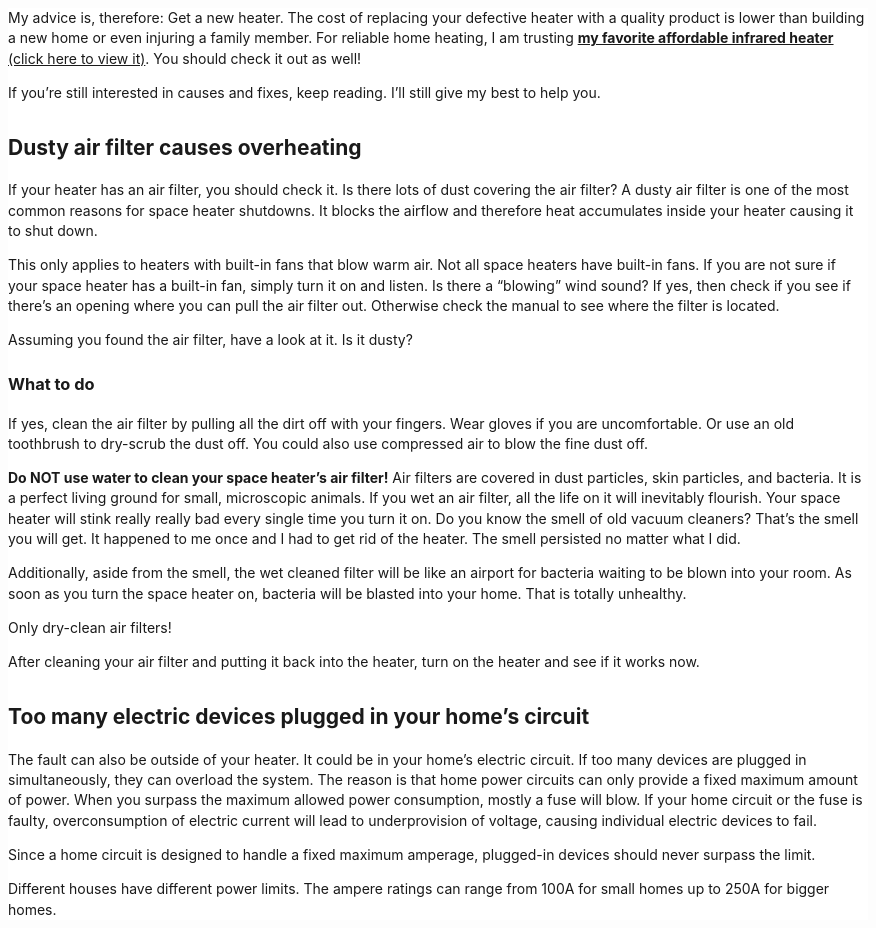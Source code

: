 My advice is, therefore: Get a new heater. The cost of replacing your defective heater with a quality product is lower than building a new home or even injuring a family member. For reliable home heating, I am trusting [**my favorite affordable infrared heater** (click here to view it)](/recommended-products/best-infrared-heater/). You should check it out as well!

If you’re still interested in causes and fixes, keep reading. I’ll still give my best to help you.

## Dusty air filter causes overheating

If your heater has an air filter, you should check it. Is there lots of dust covering the air filter? A dusty air filter is one of the most common reasons for space heater shutdowns. It blocks the airflow and therefore heat accumulates inside your heater causing it to shut down.

This only applies to heaters with built-in fans that blow warm air. Not all space heaters have built-in fans. If you are not sure if your space heater has a built-in fan, simply turn it on and listen. Is there a “blowing” wind sound? If yes, then check if you see if there’s an opening where you can pull the air filter out. Otherwise check the manual to see where the filter is located.

Assuming you found the air filter, have a look at it. Is it dusty?

### What to do

If yes, clean the air filter by pulling all the dirt off with your fingers. Wear gloves if you are uncomfortable. Or use an old toothbrush to dry-scrub the dust off. You could also use compressed air to blow the fine dust off.

**Do NOT use water to clean your space heater’s air filter!** Air filters are covered in dust particles, skin particles, and bacteria. It is a perfect living ground for small, microscopic animals. If you wet an air filter, all the life on it will inevitably flourish. Your space heater will stink really really bad every single time you turn it on. Do you know the smell of old vacuum cleaners? That’s the smell you will get. It happened to me once and I had to get rid of the heater. The smell persisted no matter what I did.

Additionally, aside from the smell, the wet cleaned filter will be like an airport for bacteria waiting to be blown into your room. As soon as you turn the space heater on, bacteria will be blasted into your home. That is totally unhealthy.

Only dry-clean air filters!

After cleaning your air filter and putting it back into the heater, turn on the heater and see if it works now.

## Too many electric devices plugged in your home’s circuit

The fault can also be outside of your heater. It could be in your home’s electric circuit. If too many devices are plugged in simultaneously, they can overload the system. The reason is that home power circuits can only provide a fixed maximum amount of power. When you surpass the maximum allowed power consumption, mostly a fuse will blow. If your home circuit or the fuse is faulty, overconsumption of electric current will lead to underprovision of voltage, causing individual electric devices to fail.

Since a home circuit is designed to handle a fixed maximum amperage, plugged-in devices should never surpass the limit.

Different houses have different power limits. The ampere ratings can range from 100A for small homes up to 250A for bigger homes.
